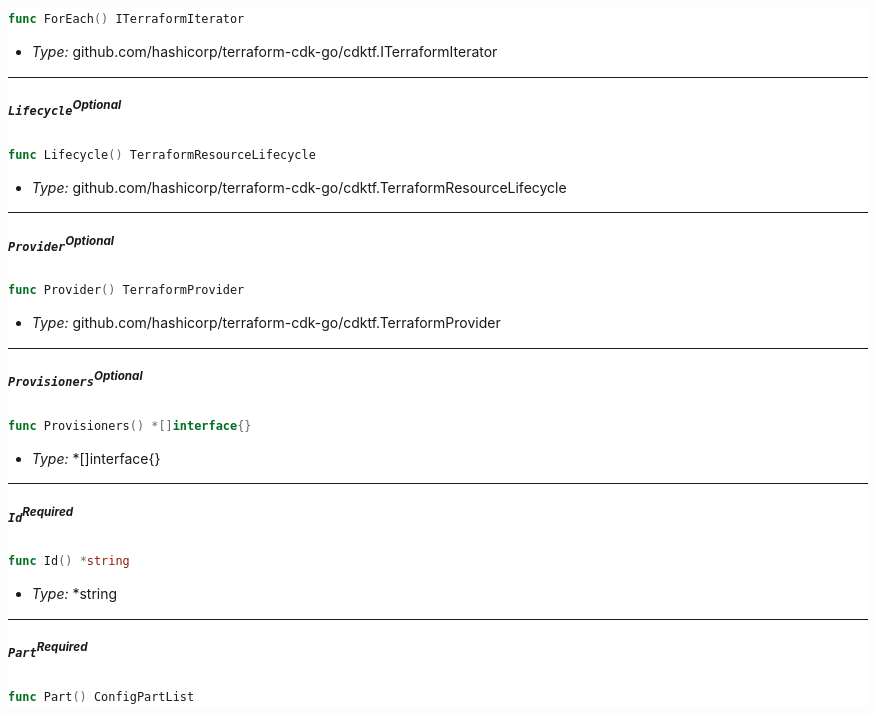 ```go
func ForEach() ITerraformIterator
```

- *Type:* github.com/hashicorp/terraform-cdk-go/cdktf.ITerraformIterator

---

##### `Lifecycle`<sup>Optional</sup> <a name="Lifecycle" id="@cdktf/provider-cloudinit.config.Config.property.lifecycle"></a>

```go
func Lifecycle() TerraformResourceLifecycle
```

- *Type:* github.com/hashicorp/terraform-cdk-go/cdktf.TerraformResourceLifecycle

---

##### `Provider`<sup>Optional</sup> <a name="Provider" id="@cdktf/provider-cloudinit.config.Config.property.provider"></a>

```go
func Provider() TerraformProvider
```

- *Type:* github.com/hashicorp/terraform-cdk-go/cdktf.TerraformProvider

---

##### `Provisioners`<sup>Optional</sup> <a name="Provisioners" id="@cdktf/provider-cloudinit.config.Config.property.provisioners"></a>

```go
func Provisioners() *[]interface{}
```

- *Type:* *[]interface{}

---

##### `Id`<sup>Required</sup> <a name="Id" id="@cdktf/provider-cloudinit.config.Config.property.id"></a>

```go
func Id() *string
```

- *Type:* *string

---

##### `Part`<sup>Required</sup> <a name="Part" id="@cdktf/provider-cloudinit.config.Config.property.part"></a>

```go
func Part() ConfigPartList
```
